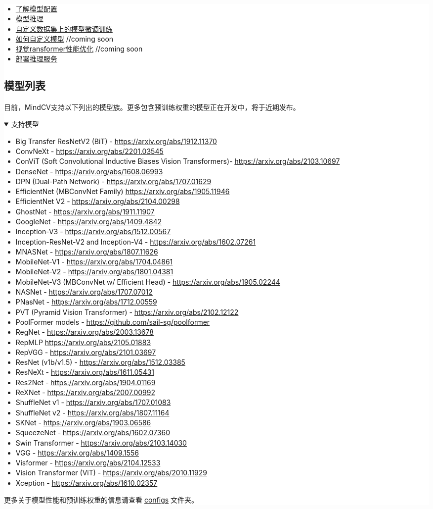 - [了解模型配置](tutorials/learn_about_config_CN.md)
- [模型推理](tutorials/inference_CN.md)
- [自定义数据集上的模型微调训练](tutorials/finetune_CN.md)
- [如何自定义模型]() //coming soon
- [视觉ransformer性能优化]() //coming soon
- [部署推理服务](tutorials/deployment_CN.md)

## 模型列表

目前，MindCV支持以下列出的模型族。更多包含预训练权重的模型正在开发中，将于近期发布。

<details open>
<summary> 支持模型 </summary>

* Big Transfer ResNetV2 (BiT) - https://arxiv.org/abs/1912.11370
* ConvNeXt - https://arxiv.org/abs/2201.03545
* ConViT (Soft Convolutional Inductive Biases Vision Transformers)- https://arxiv.org/abs/2103.10697
* DenseNet - https://arxiv.org/abs/1608.06993
* DPN (Dual-Path Network) - https://arxiv.org/abs/1707.01629
* EfficientNet (MBConvNet Family) https://arxiv.org/abs/1905.11946
* EfficientNet V2 - https://arxiv.org/abs/2104.00298
* GhostNet - https://arxiv.org/abs/1911.11907
* GoogleNet - https://arxiv.org/abs/1409.4842
* Inception-V3 - https://arxiv.org/abs/1512.00567
* Inception-ResNet-V2 and Inception-V4 - https://arxiv.org/abs/1602.07261
* MNASNet - https://arxiv.org/abs/1807.11626
* MobileNet-V1 - https://arxiv.org/abs/1704.04861
* MobileNet-V2 - https://arxiv.org/abs/1801.04381
* MobileNet-V3 (MBConvNet w/ Efficient Head) - https://arxiv.org/abs/1905.02244
* NASNet - https://arxiv.org/abs/1707.07012
* PNasNet - https://arxiv.org/abs/1712.00559
* PVT (Pyramid Vision Transformer) - https://arxiv.org/abs/2102.12122
* PoolFormer models - https://github.com/sail-sg/poolformer
* RegNet - https://arxiv.org/abs/2003.13678
* RepMLP https://arxiv.org/abs/2105.01883
* RepVGG - https://arxiv.org/abs/2101.03697
* ResNet (v1b/v1.5) - https://arxiv.org/abs/1512.03385
* ResNeXt - https://arxiv.org/abs/1611.05431
* Res2Net - https://arxiv.org/abs/1904.01169
* ReXNet - https://arxiv.org/abs/2007.00992
* ShuffleNet v1 - https://arxiv.org/abs/1707.01083
* ShuffleNet v2 - https://arxiv.org/abs/1807.11164
* SKNet - https://arxiv.org/abs/1903.06586
* SqueezeNet - https://arxiv.org/abs/1602.07360
* Swin Transformer - https://arxiv.org/abs/2103.14030
* VGG - https://arxiv.org/abs/1409.1556
* Visformer - https://arxiv.org/abs/2104.12533
* Vision Transformer (ViT) - https://arxiv.org/abs/2010.11929
* Xception - https://arxiv.org/abs/1610.02357

更多关于模型性能和预训练权重的信息请查看 [configs](./configs) 文件夹。
